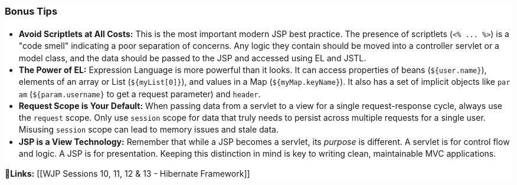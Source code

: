 ### **Bonus Tips**

*   **Avoid Scriptlets at All Costs:** This is the most important modern JSP best practice. The presence of scriptlets (`<% ... %>`) is a "code smell" indicating a poor separation of concerns. Any logic they contain should be moved into a controller servlet or a model class, and the data should be passed to the JSP and accessed using EL and JSTL.
*   **The Power of EL:** Expression Language is more powerful than it looks. It can access properties of beans (`${user.name}`), elements of an array or List (`${myList[0]}`), and values in a Map (`${myMap.keyName}`). It also has a set of implicit objects like `param` (`${param.username}` to get a request parameter) and `header`.
*   **Request Scope is Your Default:** When passing data from a servlet to a view for a single request-response cycle, always use the `request` scope. Only use `session` scope for data that truly needs to persist across multiple requests for a single user. Misusing `session` scope can lead to memory issues and stale data.
*   **JSP is a View Technology:** Remember that while a JSP becomes a servlet, its *purpose* is different. A servlet is for control flow and logic. A JSP is for presentation. Keeping this distinction in mind is key to writing clean, maintainable MVC applications.

**🔗Links:** [[WJP Sessions 10, 11, 12 & 13 - Hibernate Framework]]